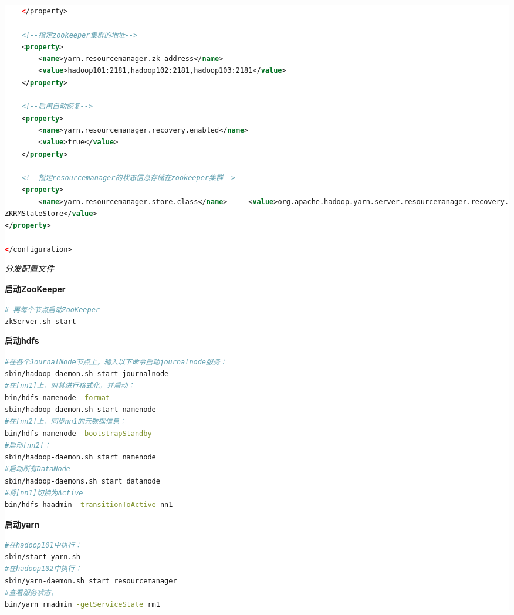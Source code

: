 ```xml
    </property>
 
    <!--指定zookeeper集群的地址--> 
    <property>
        <name>yarn.resourcemanager.zk-address</name>
        <value>hadoop101:2181,hadoop102:2181,hadoop103:2181</value>
    </property>

    <!--启用自动恢复--> 
    <property>
        <name>yarn.resourcemanager.recovery.enabled</name>
        <value>true</value>
    </property>
 
    <!--指定resourcemanager的状态信息存储在zookeeper集群--> 
    <property>
        <name>yarn.resourcemanager.store.class</name>     <value>org.apache.hadoop.yarn.server.resourcemanager.recovery.ZKRMStateStore</value>
</property>

</configuration>
```
*分发配置文件*

**启动ZooKeeper**
```bash
# 再每个节点启动ZooKeeper
zkServer.sh start
```

**启动hdfs**
```bash
#在各个JournalNode节点上，输入以下命令启动journalnode服务：
sbin/hadoop-daemon.sh start journalnode
#在[nn1]上，对其进行格式化，并启动：
bin/hdfs namenode -format
sbin/hadoop-daemon.sh start namenode
#在[nn2]上，同步nn1的元数据信息：
bin/hdfs namenode -bootstrapStandby
#启动[nn2]：
sbin/hadoop-daemon.sh start namenode
#启动所有DataNode
sbin/hadoop-daemons.sh start datanode
#将[nn1]切换为Active
bin/hdfs haadmin -transitionToActive nn1
```

**启动yarn**
```bash
#在hadoop101中执行：
sbin/start-yarn.sh
#在hadoop102中执行：
sbin/yarn-daemon.sh start resourcemanager
#查看服务状态，
bin/yarn rmadmin -getServiceState rm1
```
